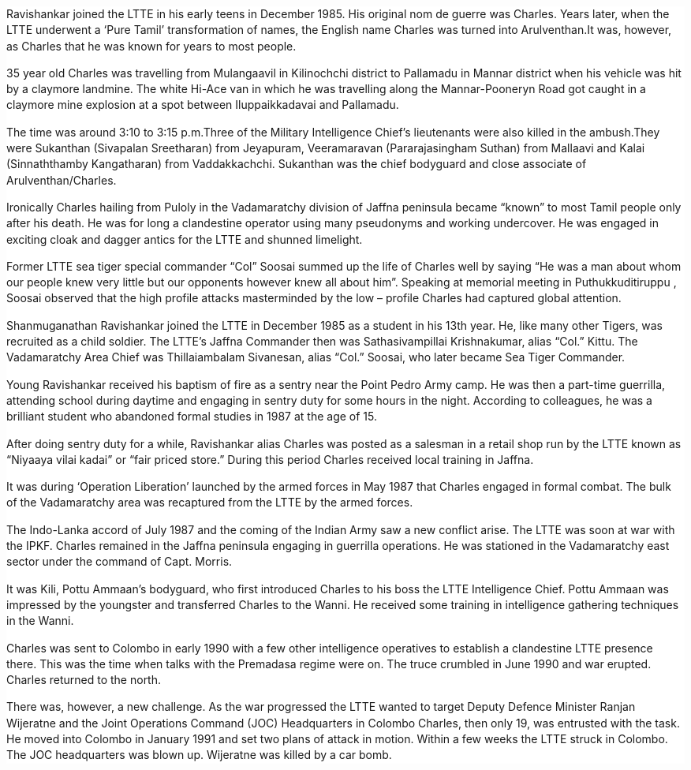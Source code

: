 Ravishankar joined the LTTE in his early teens in December 1985. His original nom de guerre was Charles. Years later, when the LTTE underwent a ‘Pure Tamil’ transformation of names, the English name Charles was turned into Arulventhan.It was, however, as Charles that he was known for years to most people.

35 year old Charles was travelling from Mulangaavil in Kilinochchi district  to Pallamadu in Mannar district when his vehicle was hit by a claymore landmine. The white Hi-Ace van in which he was travelling along the Mannar-Pooneryn Road got caught in a claymore mine explosion at a spot between Iluppaikkadavai and Pallamadu.

The time was around 3:10 to 3:15 p.m.Three of the Military Intelligence Chief’s lieutenants were also killed in the ambush.They were Sukanthan (Sivapalan Sreetharan) from Jeyapuram, Veeramaravan (Pararajasingham Suthan) from Mallaavi and Kalai (Sinnaththamby Kangatharan) from Vaddakkachchi. Sukanthan was the chief bodyguard and close associate of Arulventhan/Charles.

Ironically Charles hailing from Puloly in the Vadamaratchy division of Jaffna peninsula became “known” to most Tamil people only after his death. He was for long a clandestine operator using many pseudonyms and working undercover. He was engaged in exciting cloak and dagger antics for the LTTE and shunned limelight.

Former LTTE sea tiger special commander “Col” Soosai summed up the life of Charles well by saying “He was a man about whom our people knew very little but our opponents however knew all about him”. Speaking at memorial meeting in Puthukkuditiruppu , Soosai observed that the high profile attacks masterminded by the low – profile Charles had captured global attention.

Shanmuganathan Ravishankar joined the LTTE in December 1985 as a student in his 13th year. He, like many other Tigers, was recruited as a child soldier. The LTTE’s Jaffna Commander then was Sathasivampillai Krishnakumar, alias “Col.” Kittu. The Vadamaratchy Area Chief was Thillaiambalam Sivanesan, alias “Col.” Soosai, who later became Sea Tiger Commander.

Young Ravishankar received his baptism of fire as a sentry near the Point Pedro Army camp. He was then a part-time guerrilla, attending school during daytime and engaging in sentry duty for some hours in the night. According to colleagues, he was a brilliant student who abandoned formal studies in 1987 at the age of 15.

After doing sentry duty for a while, Ravishankar alias Charles was posted as a salesman in a retail shop run by the LTTE known as “Niyaaya vilai kadai” or “fair priced store.” During this period Charles received local training in Jaffna.

It was during ‘Operation Liberation’ launched by the armed forces in May 1987 that Charles engaged in formal combat. The bulk of the Vadamaratchy area was recaptured from the LTTE by the armed forces.

The Indo-Lanka accord of July 1987 and the coming of the Indian Army saw a new conflict arise. The LTTE was soon at war with the IPKF. Charles remained in the Jaffna peninsula engaging in guerrilla operations. He was stationed in the Vadamaratchy east sector under the command  of Capt. Morris.

It was Kili, Pottu Ammaan’s bodyguard, who first introduced Charles to his boss the LTTE Intelligence Chief. Pottu Ammaan was impressed by the youngster and transferred Charles to the Wanni. He received some training in intelligence gathering techniques in the Wanni.

Charles was sent to Colombo in early 1990 with a few other intelligence operatives to establish a clandestine LTTE presence there. This was the time when talks with the Premadasa regime were on. The truce crumbled in June 1990 and war erupted. Charles returned to the north.

There was, however, a new challenge. As the war progressed the LTTE wanted to target Deputy Defence Minister Ranjan Wijeratne and the Joint Operations Command (JOC) Headquarters in Colombo Charles, then only 19, was entrusted with the task. He moved into Colombo in January 1991 and set two plans of attack in motion. Within a few weeks the LTTE struck in Colombo. The JOC headquarters was blown up. Wijeratne was killed by a car bomb.
